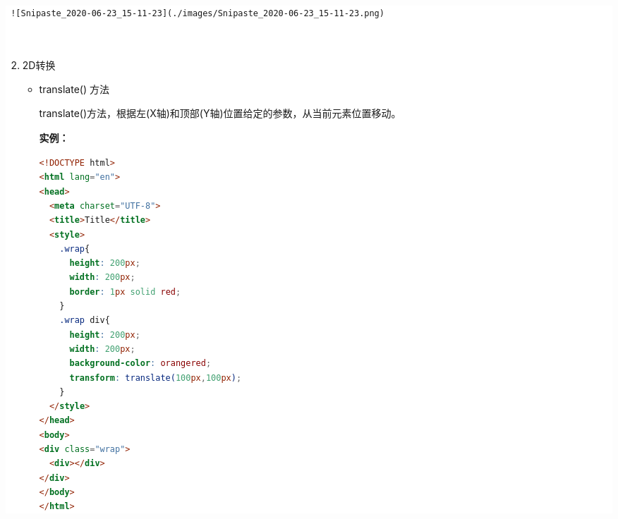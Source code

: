      ![Snipaste_2020-06-23_15-11-23](./images/Snipaste_2020-06-23_15-11-23.png)
  
     ​    
  

2. 2D转换

   - translate() 方法

     translate()方法，根据左(X轴)和顶部(Y轴)位置给定的参数，从当前元素位置移动。

     **实例：**

     ```html
     <!DOCTYPE html>
     <html lang="en">
     <head>
       <meta charset="UTF-8">
       <title>Title</title>
       <style>
         .wrap{
           height: 200px;
           width: 200px;
           border: 1px solid red;
         }
         .wrap div{
           height: 200px;
           width: 200px;
           background-color: orangered;
           transform: translate(100px,100px);
         }
       </style>
     </head>
     <body>
     <div class="wrap">
       <div></div>
     </div>
     </body>
     </html>
     ```
